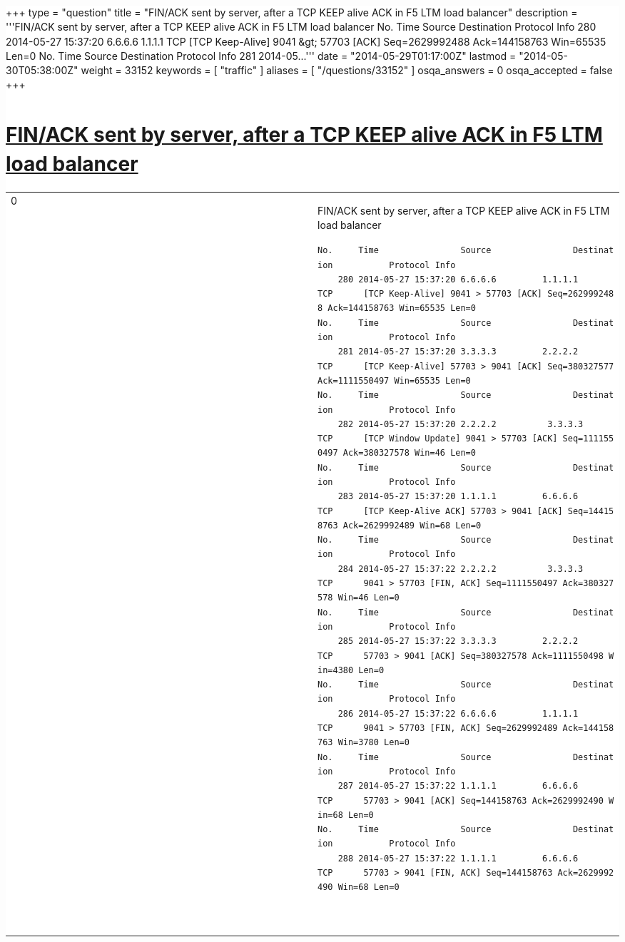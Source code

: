 +++
type = "question"
title = "FIN/ACK sent by server, after a TCP KEEP alive ACK in F5 LTM load balancer"
description = '''FIN/ACK sent by server, after a TCP KEEP alive ACK in F5 LTM load balancer No. Time Source Destination Protocol Info  280 2014-05-27 15:37:20 6.6.6.6 1.1.1.1 TCP [TCP Keep-Alive] 9041 &amp;gt; 57703 [ACK] Seq=2629992488 Ack=144158763 Win=65535 Len=0 No. Time Source Destination Protocol Info  281 2014-05...'''
date = "2014-05-29T01:17:00Z"
lastmod = "2014-05-30T05:38:00Z"
weight = 33152
keywords = [ "traffic" ]
aliases = [ "/questions/33152" ]
osqa_answers = 0
osqa_accepted = false
+++

<div class="headNormal">

# [FIN/ACK sent by server, after a TCP KEEP alive ACK in F5 LTM load balancer](/questions/33152/finack-sent-by-server-after-a-tcp-keep-alive-ack-in-f5-ltm-load-balancer)

</div>

<div id="main-body">

<div id="askform">

<table id="question-table" style="width:100%;"><colgroup><col style="width: 50%" /><col style="width: 50%" /></colgroup><tbody><tr class="odd"><td style="width: 30px; vertical-align: top"><div class="vote-buttons"><span id="post-33152-upvote" class="ajax-command post-vote up" rel="nofollow" title="I like this post (click again to cancel)"> </span><div id="post-33152-score" class="post-score" title="current number of votes">0</div><span id="post-33152-downvote" class="ajax-command post-vote down" rel="nofollow" title="I dont like this post (click again to cancel)"> </span> <span id="favorite-mark" class="ajax-command favorite-mark" rel="nofollow" title="mark/unmark this question as favorite (click again to cancel)"> </span><div id="favorite-count" class="favorite-count"></div></div></td><td><div id="item-right"><div class="question-body"><p>FIN/ACK sent by server, after a TCP KEEP alive ACK in F5 LTM load balancer</p><pre><code>No.     Time                Source                Destination           Protocol Info
    280 2014-05-27 15:37:20 6.6.6.6         1.1.1.1         TCP      [TCP Keep-Alive] 9041 &gt; 57703 [ACK] Seq=2629992488 Ack=144158763 Win=65535 Len=0
No.     Time                Source                Destination           Protocol Info
    281 2014-05-27 15:37:20 3.3.3.3         2.2.2.2          TCP      [TCP Keep-Alive] 57703 &gt; 9041 [ACK] Seq=380327577 Ack=1111550497 Win=65535 Len=0
No.     Time                Source                Destination           Protocol Info
    282 2014-05-27 15:37:20 2.2.2.2          3.3.3.3         TCP      [TCP Window Update] 9041 &gt; 57703 [ACK] Seq=1111550497 Ack=380327578 Win=46 Len=0
No.     Time                Source                Destination           Protocol Info
    283 2014-05-27 15:37:20 1.1.1.1         6.6.6.6         TCP      [TCP Keep-Alive ACK] 57703 &gt; 9041 [ACK] Seq=144158763 Ack=2629992489 Win=68 Len=0
No.     Time                Source                Destination           Protocol Info
    284 2014-05-27 15:37:22 2.2.2.2          3.3.3.3         TCP      9041 &gt; 57703 [FIN, ACK] Seq=1111550497 Ack=380327578 Win=46 Len=0
No.     Time                Source                Destination           Protocol Info
    285 2014-05-27 15:37:22 3.3.3.3         2.2.2.2          TCP      57703 &gt; 9041 [ACK] Seq=380327578 Ack=1111550498 Win=4380 Len=0
No.     Time                Source                Destination           Protocol Info
    286 2014-05-27 15:37:22 6.6.6.6         1.1.1.1         TCP      9041 &gt; 57703 [FIN, ACK] Seq=2629992489 Ack=144158763 Win=3780 Len=0
No.     Time                Source                Destination           Protocol Info
    287 2014-05-27 15:37:22 1.1.1.1         6.6.6.6         TCP      57703 &gt; 9041 [ACK] Seq=144158763 Ack=2629992490 Win=68 Len=0
No.     Time                Source                Destination           Protocol Info
    288 2014-05-27 15:37:22 1.1.1.1         6.6.6.6         TCP      57703 &gt; 9041 [FIN, ACK] Seq=144158763 Ack=2629992490 Win=68 Len=0